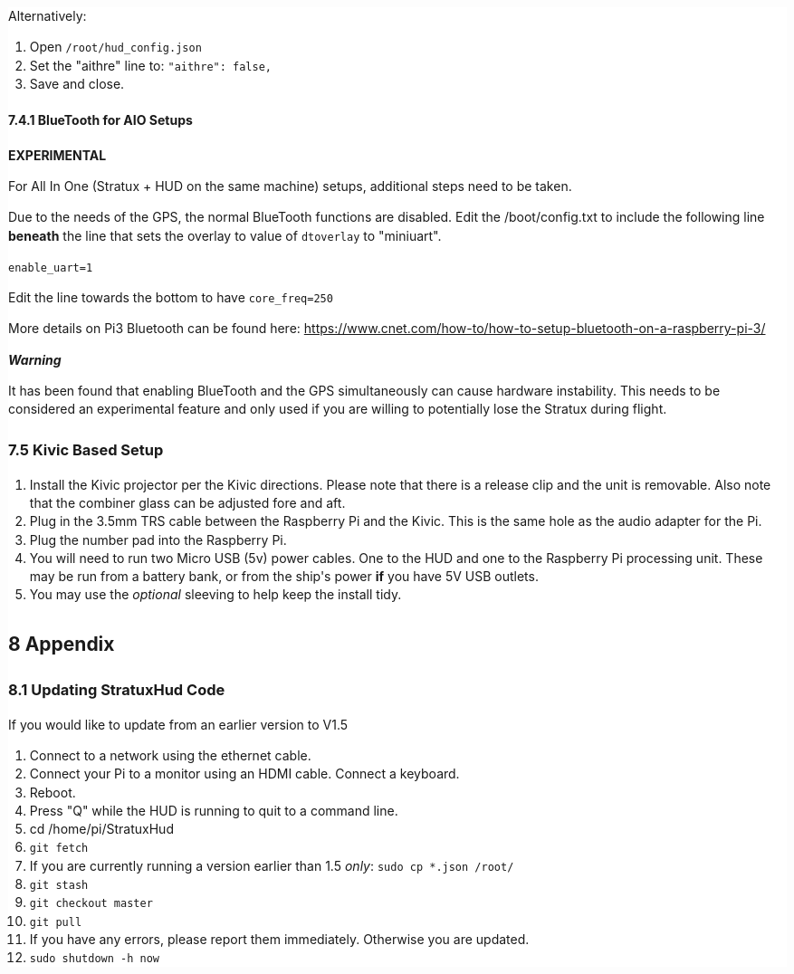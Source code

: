 Alternatively:

1. Open `/root/hud_config.json`
2. Set the "aithre" line to: `"aithre": false,`
3. Save and close.

#### 7.4.1 BlueTooth for AIO Setups

**EXPERIMENTAL**

For All In One (Stratux + HUD on the same machine) setups, additional steps need to be taken.

Due to the needs of the GPS, the normal BlueTooth functions are disabled. Edit the /boot/config.txt to include the following line **beneath** the line that sets the overlay to value of `dtoverlay` to "miniuart".

```
enable_uart=1
```

Edit the line towards the bottom to have `core_freq=250`

More details on Pi3 Bluetooth can be found here: <https://www.cnet.com/how-to/how-to-setup-bluetooth-on-a-raspberry-pi-3/>

_**Warning**_

It has been found that enabling BlueTooth and the GPS simultaneously can cause hardware instability. This needs to be considered an experimental feature and only used if you are willing to potentially lose the Stratux during flight.

### 7.5 Kivic Based Setup

1. Install the Kivic projector per the Kivic directions. Please note that there is a release clip and the unit is removable. Also note that the combiner glass can be adjusted fore and aft.
2. Plug in the 3.5mm TRS cable between the Raspberry Pi and the Kivic. This is the same hole as the audio adapter for the Pi.
3. Plug the number pad into the Raspberry Pi.
4. You will need to run two Micro USB (5v) power cables. One to the HUD and one to the Raspberry Pi processing unit. These may be run from a battery bank, or from the ship's power **if** you have 5V USB outlets.
5. You may use the _optional_ sleeving to help keep the install tidy.

## 8 Appendix

### 8.1 Updating StratuxHud Code

If you would like to update from an earlier version to V1.5

1. Connect to a network using the ethernet cable.
2. Connect your Pi to a monitor using an HDMI cable. Connect a keyboard.
3. Reboot.
4. Press "Q" while the HUD is running to quit to a command line.
5. cd /home/pi/StratuxHud
6. `git fetch`
7. If you are currently running a version earlier than 1.5 _only_: `sudo cp *.json /root/`
8. `git stash`
9. `git checkout master`
10. `git pull`
11. If you have any errors, please report them immediately. Otherwise you are updated.
12. `sudo shutdown -h now`
